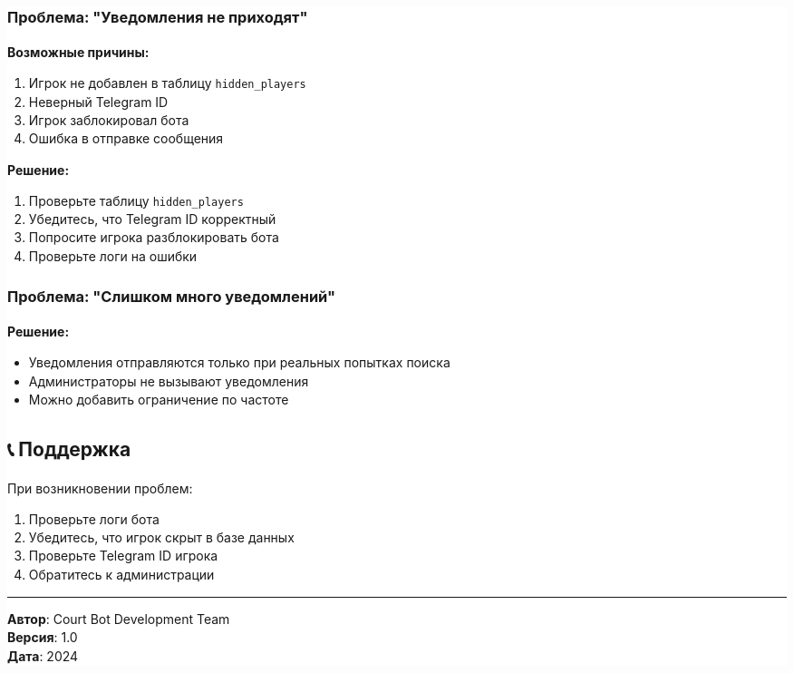 ### Проблема: "Уведомления не приходят"
**Возможные причины:**
1. Игрок не добавлен в таблицу `hidden_players`
2. Неверный Telegram ID
3. Игрок заблокировал бота
4. Ошибка в отправке сообщения

**Решение:**
1. Проверьте таблицу `hidden_players`
2. Убедитесь, что Telegram ID корректный
3. Попросите игрока разблокировать бота
4. Проверьте логи на ошибки

### Проблема: "Слишком много уведомлений"
**Решение:**
- Уведомления отправляются только при реальных попытках поиска
- Администраторы не вызывают уведомления
- Можно добавить ограничение по частоте

## 📞 Поддержка

При возникновении проблем:
1. Проверьте логи бота
2. Убедитесь, что игрок скрыт в базе данных
3. Проверьте Telegram ID игрока
4. Обратитесь к администрации

---

**Автор**: Court Bot Development Team  
**Версия**: 1.0  
**Дата**: 2024 